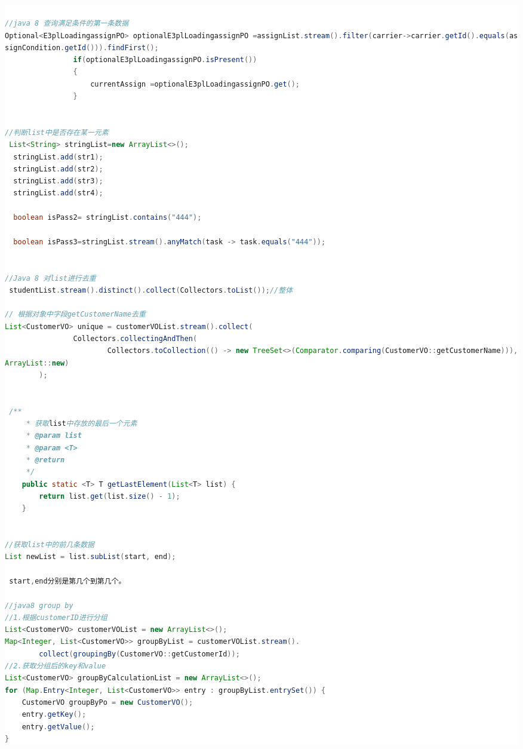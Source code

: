 ```java

//java 8 查询满足条件的第一条数据
Optional<E3plLoadingassignPO> optionalE3plLoadingassignPO =assignList.stream().filter(carrier->carrier.getId().equals(assignCondition.getId())).findFirst();
				if(optionalE3plLoadingassignPO.isPresent())
				{
					currentAssign =optionalE3plLoadingassignPO.get();
				}


//判断list中是否存在某一元素
 List<String> stringList=new ArrayList<>();
  stringList.add(str1);
  stringList.add(str2);
  stringList.add(str3);
  stringList.add(str4);

  boolean isPass2= stringList.contains("444");

  boolean isPass3=stringList.stream().anyMatch(task -> task.equals("444"));


//Java 8 对list进行去重
 studentList.stream().distinct().collect(Collectors.toList());//整体

// 根据对象中字段getCustomerName去重
List<CustomerVO> unique = customerVOList.stream().collect(
				Collectors.collectingAndThen(
						Collectors.toCollection(() -> new TreeSet<>(Comparator.comparing(CustomerVO::getCustomerName))), ArrayList::new)
		);


 /**
     * 获取list中存放的最后一个元素
     * @param list
     * @param <T>
     * @return
     */
    public static <T> T getLastElement(List<T> list) {
        return list.get(list.size() - 1);
    }


//获取list中的前几条数据
List newList = list.subList(start, end);

 start,end分别是第几个到第几个。
     
//java8 group by 
//1.根据customerID进行分组
List<CustomerVO> customerVOList = new ArrayList<>();
Map<Integer, List<CustomerVO>> groupByList = customerVOList.stream().
		collect(groupingBy(CustomerVO::getCustomerId));
//2.获取分组后的key和value
List<CustomerVO> groupByCalculationList = new ArrayList<>();
for (Map.Entry<Integer, List<CustomerVO>> entry : groupByList.entrySet()) {
	CustomerVO groupByPo = new CustomerVO();
	entry.getKey();
	entry.getValue();
}

```